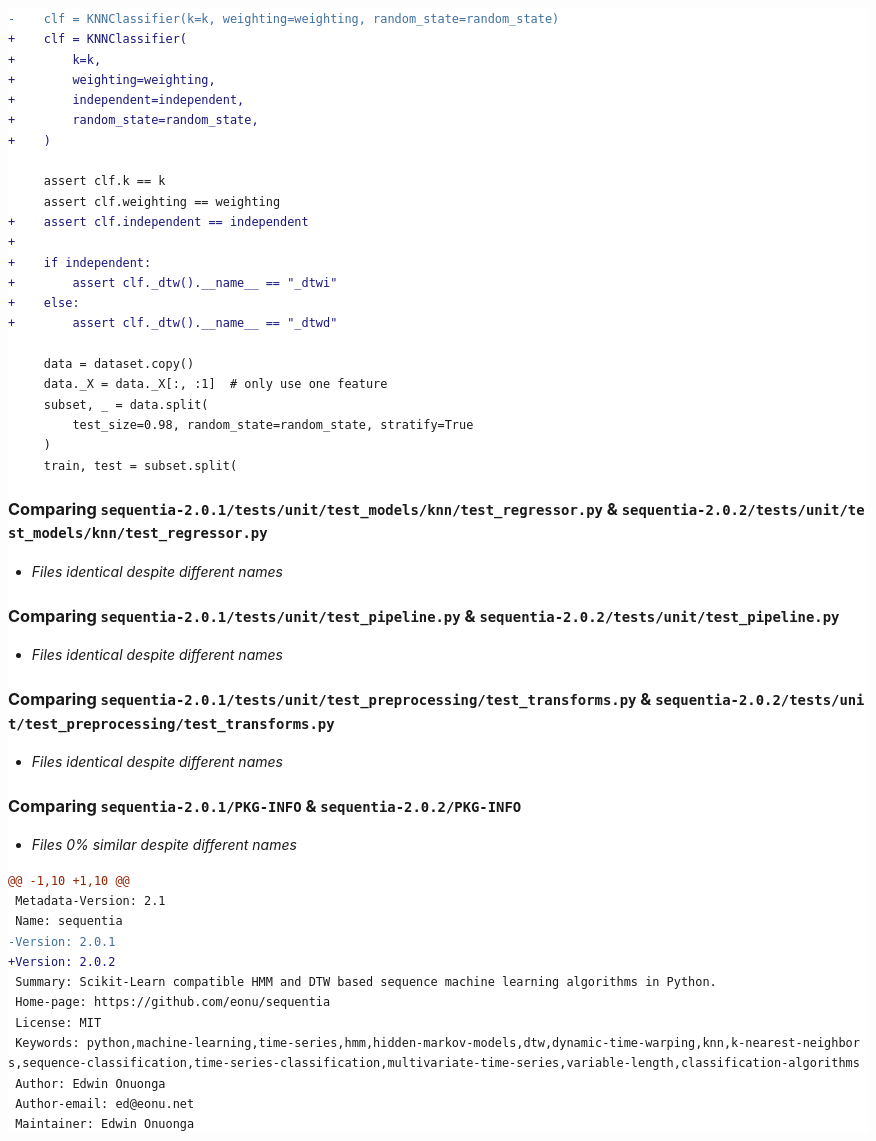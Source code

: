 ```diff
-    clf = KNNClassifier(k=k, weighting=weighting, random_state=random_state)
+    clf = KNNClassifier(
+        k=k,
+        weighting=weighting,
+        independent=independent,
+        random_state=random_state,
+    )
 
     assert clf.k == k
     assert clf.weighting == weighting
+    assert clf.independent == independent
+
+    if independent:
+        assert clf._dtw().__name__ == "_dtwi"
+    else:
+        assert clf._dtw().__name__ == "_dtwd"
 
     data = dataset.copy()
     data._X = data._X[:, :1]  # only use one feature
     subset, _ = data.split(
         test_size=0.98, random_state=random_state, stratify=True
     )
     train, test = subset.split(
```

### Comparing `sequentia-2.0.1/tests/unit/test_models/knn/test_regressor.py` & `sequentia-2.0.2/tests/unit/test_models/knn/test_regressor.py`

 * *Files identical despite different names*

### Comparing `sequentia-2.0.1/tests/unit/test_pipeline.py` & `sequentia-2.0.2/tests/unit/test_pipeline.py`

 * *Files identical despite different names*

### Comparing `sequentia-2.0.1/tests/unit/test_preprocessing/test_transforms.py` & `sequentia-2.0.2/tests/unit/test_preprocessing/test_transforms.py`

 * *Files identical despite different names*

### Comparing `sequentia-2.0.1/PKG-INFO` & `sequentia-2.0.2/PKG-INFO`

 * *Files 0% similar despite different names*

```diff
@@ -1,10 +1,10 @@
 Metadata-Version: 2.1
 Name: sequentia
-Version: 2.0.1
+Version: 2.0.2
 Summary: Scikit-Learn compatible HMM and DTW based sequence machine learning algorithms in Python.
 Home-page: https://github.com/eonu/sequentia
 License: MIT
 Keywords: python,machine-learning,time-series,hmm,hidden-markov-models,dtw,dynamic-time-warping,knn,k-nearest-neighbors,sequence-classification,time-series-classification,multivariate-time-series,variable-length,classification-algorithms
 Author: Edwin Onuonga
 Author-email: ed@eonu.net
 Maintainer: Edwin Onuonga
```
